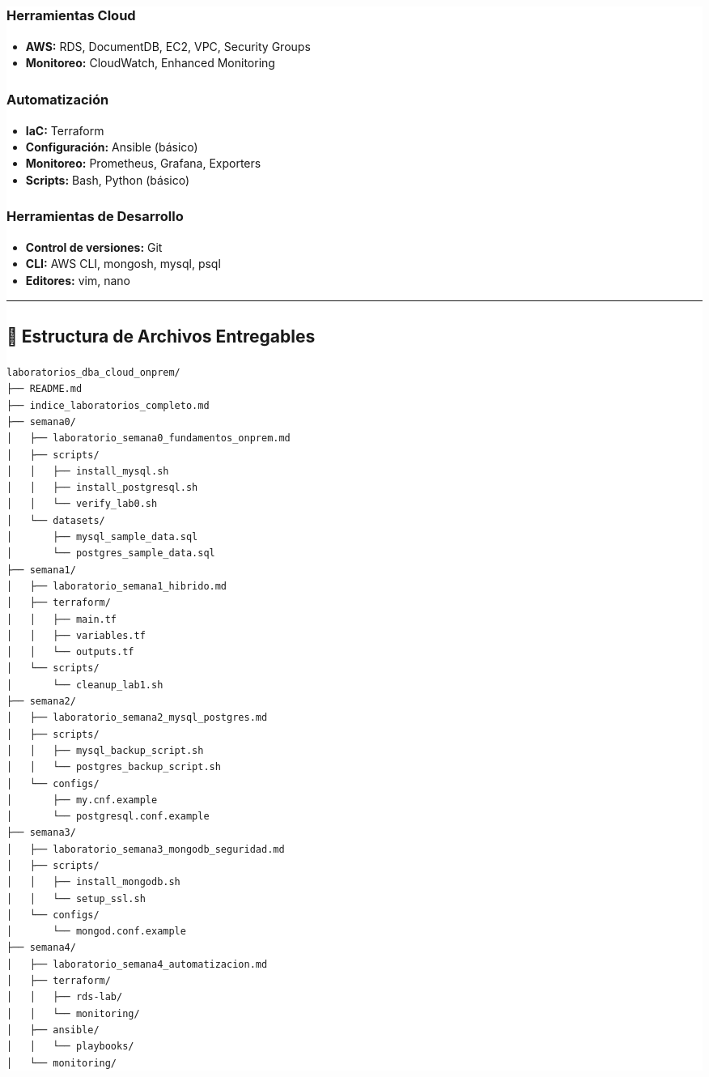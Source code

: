 ### Herramientas Cloud
- **AWS:** RDS, DocumentDB, EC2, VPC, Security Groups
- **Monitoreo:** CloudWatch, Enhanced Monitoring

### Automatización
- **IaC:** Terraform
- **Configuración:** Ansible (básico)
- **Monitoreo:** Prometheus, Grafana, Exporters
- **Scripts:** Bash, Python (básico)

### Herramientas de Desarrollo
- **Control de versiones:** Git
- **CLI:** AWS CLI, mongosh, mysql, psql
- **Editores:** vim, nano

---

## 📁 Estructura de Archivos Entregables

```
laboratorios_dba_cloud_onprem/
├── README.md
├── indice_laboratorios_completo.md
├── semana0/
│   ├── laboratorio_semana0_fundamentos_onprem.md
│   ├── scripts/
│   │   ├── install_mysql.sh
│   │   ├── install_postgresql.sh
│   │   └── verify_lab0.sh
│   └── datasets/
│       ├── mysql_sample_data.sql
│       └── postgres_sample_data.sql
├── semana1/
│   ├── laboratorio_semana1_hibrido.md
│   ├── terraform/
│   │   ├── main.tf
│   │   ├── variables.tf
│   │   └── outputs.tf
│   └── scripts/
│       └── cleanup_lab1.sh
├── semana2/
│   ├── laboratorio_semana2_mysql_postgres.md
│   ├── scripts/
│   │   ├── mysql_backup_script.sh
│   │   └── postgres_backup_script.sh
│   └── configs/
│       ├── my.cnf.example
│       └── postgresql.conf.example
├── semana3/
│   ├── laboratorio_semana3_mongodb_seguridad.md
│   ├── scripts/
│   │   ├── install_mongodb.sh
│   │   └── setup_ssl.sh
│   └── configs/
│       └── mongod.conf.example
├── semana4/
│   ├── laboratorio_semana4_automatizacion.md
│   ├── terraform/
│   │   ├── rds-lab/
│   │   └── monitoring/
│   ├── ansible/
│   │   └── playbooks/
│   └── monitoring/
```